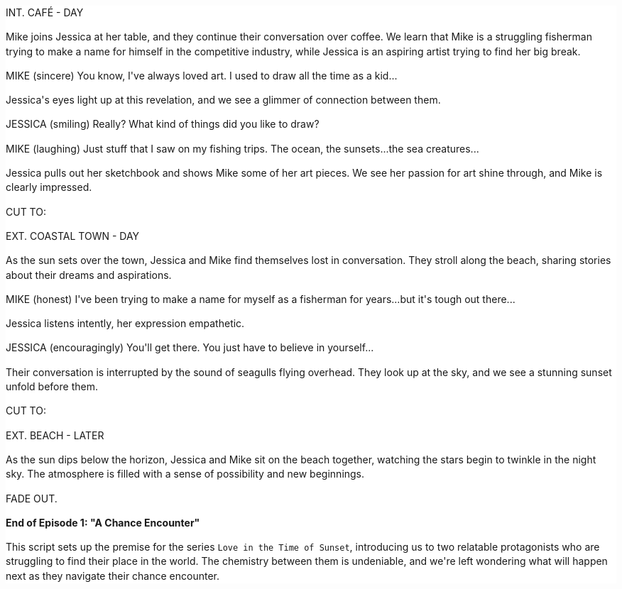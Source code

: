 INT. CAFÉ - DAY

Mike joins Jessica at her table, and they continue their conversation over coffee. We learn that Mike is a struggling fisherman trying to make a name for himself in the competitive industry, while Jessica is an aspiring artist trying to find her big break.

MIKE
(sincere)
You know, I've always loved art. I used to draw all the time as a kid...

Jessica's eyes light up at this revelation, and we see a glimmer of connection between them.

JESSICA
(smiling)
Really? What kind of things did you like to draw?

MIKE
(laughing)
Just stuff that I saw on my fishing trips. The ocean, the sunsets...the sea creatures...

Jessica pulls out her sketchbook and shows Mike some of her art pieces. We see her passion for art shine through, and Mike is clearly impressed.

CUT TO:

EXT. COASTAL TOWN - DAY

As the sun sets over the town, Jessica and Mike find themselves lost in conversation. They stroll along the beach, sharing stories about their dreams and aspirations.

MIKE
(honest)
I've been trying to make a name for myself as a fisherman for years...but it's tough out there...

Jessica listens intently, her expression empathetic.

JESSICA
(encouragingly)
You'll get there. You just have to believe in yourself...

Their conversation is interrupted by the sound of seagulls flying overhead. They look up at the sky, and we see a stunning sunset unfold before them.

CUT TO:

EXT. BEACH - LATER

As the sun dips below the horizon, Jessica and Mike sit on the beach together, watching the stars begin to twinkle in the night sky. The atmosphere is filled with a sense of possibility and new beginnings.

FADE OUT.

**End of Episode 1: "A Chance Encounter"**

This script sets up the premise for the series `Love in the Time of Sunset`, introducing us to two relatable protagonists who are struggling to find their place in the world. The chemistry between them is undeniable, and we're left wondering what will happen next as they navigate their chance encounter.<end>
